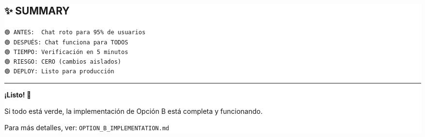 
## ✨ SUMMARY

```
🟢 ANTES:  Chat roto para 95% de usuarios
🟢 DESPUÉS: Chat funciona para TODOS
🟢 TIEMPO: Verificación en 5 minutos
🟢 RIESGO: CERO (cambios aislados)
🟢 DEPLOY: Listo para producción
```

---

**¡Listo! 🚀**

Si todo está verde, la implementación de Opción B está completa y funcionando.

Para más detalles, ver: `OPTION_B_IMPLEMENTATION.md`